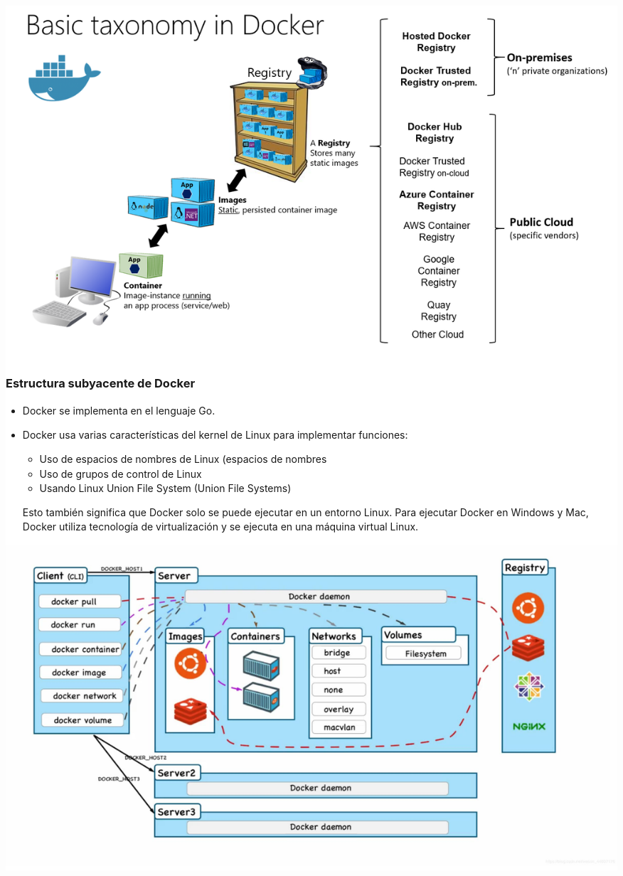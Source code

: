 ![Taxonomia Docker](./img/taxonomiaDocker.png "Taxonomia Docker")

### Estructura subyacente de Docker
* Docker se implementa en el lenguaje Go.
* Docker usa varias características del kernel de Linux para implementar funciones:
  * Uso de espacios de nombres de Linux (espacios de nombres
  * Uso de grupos de control de Linux
  * Usando Linux Union File System (Union File Systems)   
  
  Esto también significa que Docker solo se puede ejecutar en un entorno Linux. Para ejecutar Docker en Windows y Mac, Docker utiliza tecnología de virtualización y se ejecuta en una máquina virtual Linux.

![Estructura Subyacente](img/DetalleEstructuraDocker.png "Estructura Subyacente")
